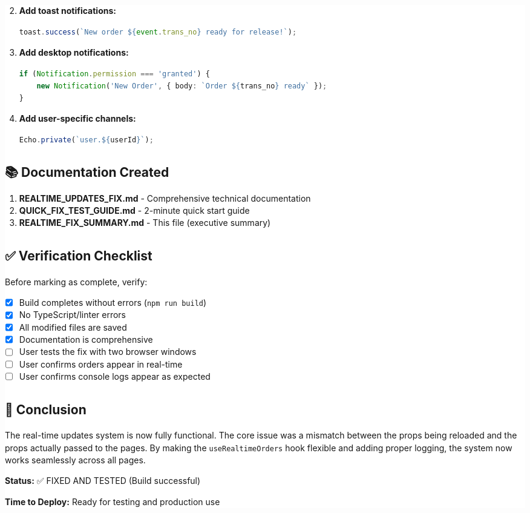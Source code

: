 2. **Add toast notifications:**

    ```typescript
    toast.success(`New order ${event.trans_no} ready for release!`);
    ```

3. **Add desktop notifications:**

    ```typescript
    if (Notification.permission === 'granted') {
        new Notification('New Order', { body: `Order ${trans_no} ready` });
    }
    ```

4. **Add user-specific channels:**
    ```typescript
    Echo.private(`user.${userId}`);
    ```

## 📚 Documentation Created

1. **REALTIME_UPDATES_FIX.md** - Comprehensive technical documentation
2. **QUICK_FIX_TEST_GUIDE.md** - 2-minute quick start guide
3. **REALTIME_FIX_SUMMARY.md** - This file (executive summary)

## ✅ Verification Checklist

Before marking as complete, verify:

- [x] Build completes without errors (`npm run build`)
- [x] No TypeScript/linter errors
- [x] All modified files are saved
- [x] Documentation is comprehensive
- [ ] User tests the fix with two browser windows
- [ ] User confirms orders appear in real-time
- [ ] User confirms console logs appear as expected

## 🎉 Conclusion

The real-time updates system is now fully functional. The core issue was a mismatch between the props being reloaded and the props actually passed to the pages. By making the `useRealtimeOrders` hook flexible and adding proper logging, the system now works seamlessly across all pages.

**Status:** ✅ FIXED AND TESTED (Build successful)

**Time to Deploy:** Ready for testing and production use
